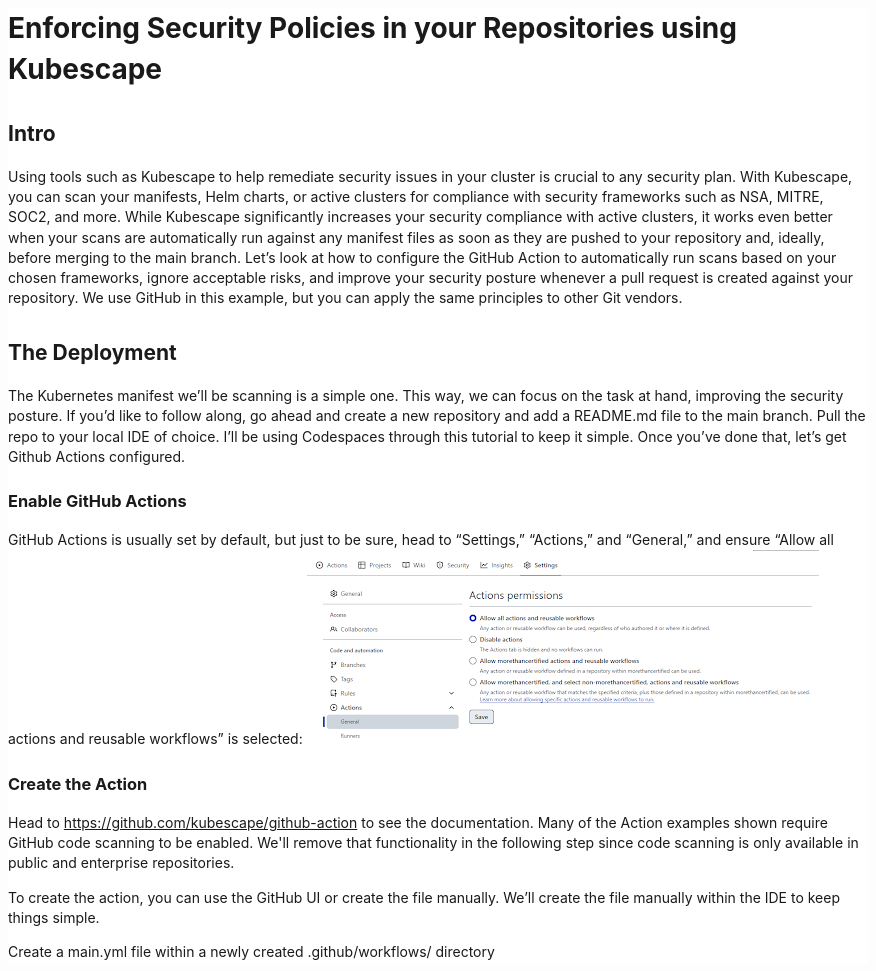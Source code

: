 # Enforcing Security Policies in your Repositories using Kubescape


## Intro

Using tools such as Kubescape to help remediate security issues in your cluster is crucial to any security plan. With Kubescape, you can scan your manifests, Helm charts, or active clusters for compliance with security frameworks such as NSA, MITRE, SOC2, and more. While Kubescape significantly increases your security compliance with active clusters, it works even better when your scans are automatically run against any manifest files as soon as they are pushed to your repository and, ideally, before merging to the main branch. Let’s look at how to configure the GitHub Action to automatically run scans based on your chosen frameworks, ignore acceptable risks, and improve your security posture whenever a pull request is created against your repository. We use GitHub in this example, but you can apply the same principles to other Git vendors. 

## The Deployment
The Kubernetes manifest we’ll be scanning is a simple one. This way, we can focus on the task at hand, improving the security posture. If you’d like to follow along, go ahead and create a new repository and add a README.md file to the main branch. Pull the repo to your local IDE of choice. I’ll be using Codespaces through this tutorial to keep it simple. Once you’ve done that, let’s get Github Actions configured.

### Enable GitHub Actions

GitHub Actions is usually set by default, but just to be sure, head to “Settings,” “Actions,” and “General,” and ensure “Allow all actions and reusable workflows” is selected:
![image](enable-gha.png)

### Create the Action

Head to https://github.com/kubescape/github-action to see the documentation. Many of the Action examples shown require GitHub code scanning to be enabled. We'll remove that functionality in the following step since code scanning is only available in public and enterprise repositories. 

To create the action, you can use the GitHub UI or create the file manually. We’ll create the file manually within the IDE to keep things simple. 

Create a main.yml file within a newly created .github/workflows/ directory
